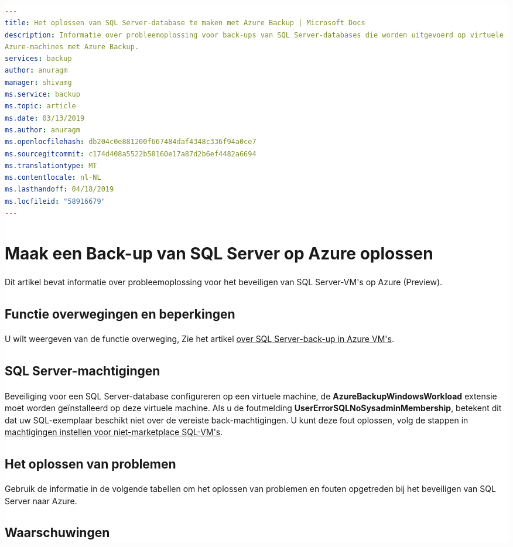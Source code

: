 ```yaml
---
title: Het oplossen van SQL Server-database te maken met Azure Backup | Microsoft Docs
description: Informatie over probleemoplossing voor back-ups van SQL Server-databases die worden uitgevoerd op virtuele Azure-machines met Azure Backup.
services: backup
author: anuragm
manager: shivamg
ms.service: backup
ms.topic: article
ms.date: 03/13/2019
ms.author: anuragm
ms.openlocfilehash: db204c0e881200f667484daf4348c336f94a0ce7
ms.sourcegitcommit: c174d408a5522b58160e17a87d2b6ef4482a6694
ms.translationtype: MT
ms.contentlocale: nl-NL
ms.lasthandoff: 04/18/2019
ms.locfileid: "58916679"
---
```

# <a name="troubleshoot-back-up-sql-server-on-azure"></a>Maak een Back-up van SQL Server op Azure oplossen

Dit artikel bevat informatie over probleemoplossing voor het beveiligen van SQL Server-VM's op Azure (Preview).

## <a name="feature-consideration-and-limitations"></a>Functie overwegingen en beperkingen

U wilt weergeven van de functie overweging, Zie het artikel [over SQL Server-back-up in Azure VM's](backup-azure-sql-database.md#feature-consideration-and-limitations).

## <a name="sql-server-permissions"></a>SQL Server-machtigingen

Beveiliging voor een SQL Server-database configureren op een virtuele machine, de **AzureBackupWindowsWorkload** extensie moet worden geïnstalleerd op deze virtuele machine. Als u de foutmelding **UserErrorSQLNoSysadminMembership**, betekent dit dat uw SQL-exemplaar beschikt niet over de vereiste back-machtigingen. U kunt deze fout oplossen, volg de stappen in [machtigingen instellen voor niet-marketplace SQL-VM's](backup-azure-sql-database.md#fix-sql-sysadmin-permissions).

## <a name="troubleshooting-errors"></a>Het oplossen van problemen

Gebruik de informatie in de volgende tabellen om het oplossen van problemen en fouten opgetreden bij het beveiligen van SQL Server naar Azure.

## <a name="alerts"></a>Waarschuwingen
